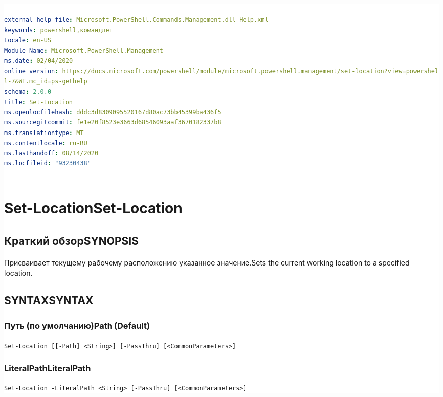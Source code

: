 ```yaml
---
external help file: Microsoft.PowerShell.Commands.Management.dll-Help.xml
keywords: powershell,командлет
Locale: en-US
Module Name: Microsoft.PowerShell.Management
ms.date: 02/04/2020
online version: https://docs.microsoft.com/powershell/module/microsoft.powershell.management/set-location?view=powershell-7&WT.mc_id=ps-gethelp
schema: 2.0.0
title: Set-Location
ms.openlocfilehash: dddc3d8309095520167d80ac73bb45399ba436f5
ms.sourcegitcommit: fe1e20f8523e3663d68546093aaf3670182337b8
ms.translationtype: MT
ms.contentlocale: ru-RU
ms.lasthandoff: 08/14/2020
ms.locfileid: "93230438"
---
```

# <span data-ttu-id="2a48f-103">Set-Location</span><span class="sxs-lookup"><span data-stu-id="2a48f-103">Set-Location</span></span>

## <span data-ttu-id="2a48f-104">Краткий обзор</span><span class="sxs-lookup"><span data-stu-id="2a48f-104">SYNOPSIS</span></span>
<span data-ttu-id="2a48f-105">Присваивает текущему рабочему расположению указанное значение.</span><span class="sxs-lookup"><span data-stu-id="2a48f-105">Sets the current working location to a specified location.</span></span>

## <span data-ttu-id="2a48f-106">SYNTAX</span><span class="sxs-lookup"><span data-stu-id="2a48f-106">SYNTAX</span></span>

### <span data-ttu-id="2a48f-107">Путь (по умолчанию)</span><span class="sxs-lookup"><span data-stu-id="2a48f-107">Path (Default)</span></span>

```
Set-Location [[-Path] <String>] [-PassThru] [<CommonParameters>]
```

### <span data-ttu-id="2a48f-108">LiteralPath</span><span class="sxs-lookup"><span data-stu-id="2a48f-108">LiteralPath</span></span>

```
Set-Location -LiteralPath <String> [-PassThru] [<CommonParameters>]
```
